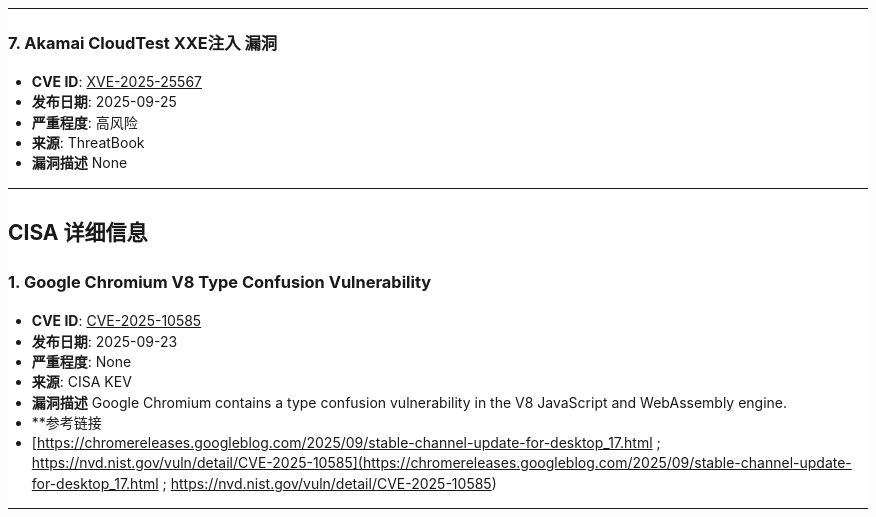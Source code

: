 
---
### 7. Akamai CloudTest XXE注入 漏洞
- **CVE ID**: [XVE-2025-25567](https://cve.mitre.org/cgi-bin/cvename.cgi?name=XVE-2025-25567)
- **发布日期**: 2025-09-25
- **严重程度**: 高风险
- **来源**: ThreatBook
- **漏洞描述**
None
---
## CISA 详细信息

### 1. Google Chromium V8 Type Confusion Vulnerability
- **CVE ID**: [CVE-2025-10585](https://cve.mitre.org/cgi-bin/cvename.cgi?name=CVE-2025-10585)
- **发布日期**: 2025-09-23
- **严重程度**: None
- **来源**: CISA KEV
- **漏洞描述**
Google Chromium contains a type confusion vulnerability in the V8 JavaScript and WebAssembly engine.
- **参考链接
- [https://chromereleases.googleblog.com/2025/09/stable-channel-update-for-desktop_17.html ; https://nvd.nist.gov/vuln/detail/CVE-2025-10585](https://chromereleases.googleblog.com/2025/09/stable-channel-update-for-desktop_17.html ; https://nvd.nist.gov/vuln/detail/CVE-2025-10585)
---
